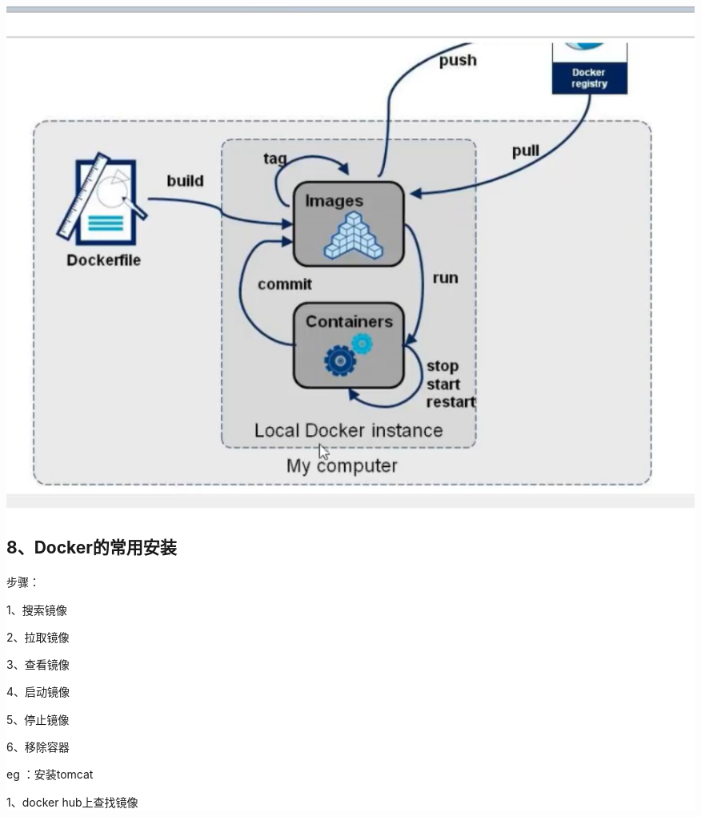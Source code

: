 ![image-20201013232227918](Docker笔记.assets/image-20201013232227918.png)



## 8、Docker的常用安装

步骤：

1、搜索镜像

2、拉取镜像

3、查看镜像

4、启动镜像

5、停止镜像

6、移除容器

eg ：安装tomcat

1、docker hub上查找镜像
